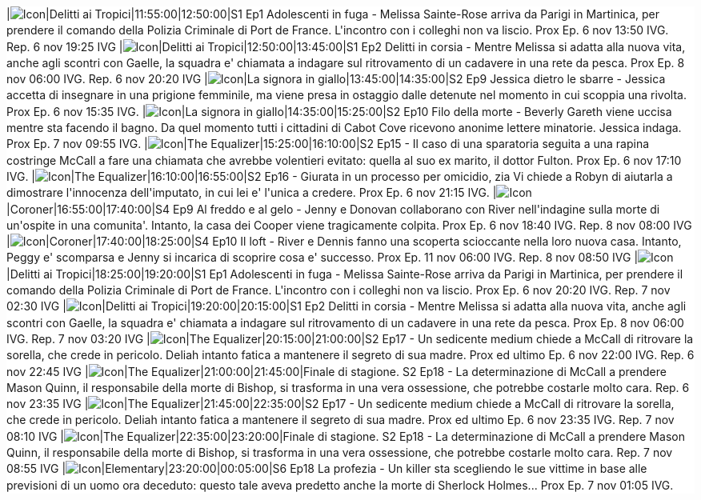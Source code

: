 |![Icon](https://guidatv.sky.it/uuid/7d9581ba-ca30-42a0-a1cd-30356180180a/cover?md5ChecksumParam=6d84cee88c843499b8b6afe7c7588c29)|Delitti ai Tropici|11:55:00|12:50:00|S1 Ep1 Adolescenti in fuga - Melissa Sainte-Rose arriva da Parigi in Martinica, per prendere il comando della Polizia Criminale di Port de France. L&#039;incontro con i colleghi non va liscio. Prox Ep. 6 nov 13:50 IVG. Rep. 6 nov 19:25 IVG
|![Icon](https://guidatv.sky.it/uuid/016fe8e1-4fb9-4840-ae04-59d43e2bd3e2/cover?md5ChecksumParam=6d84cee88c843499b8b6afe7c7588c29)|Delitti ai Tropici|12:50:00|13:45:00|S1 Ep2 Delitti in corsia - Mentre Melissa si adatta alla nuova vita, anche agli scontri con Gaelle, la squadra e&#039; chiamata a indagare sul ritrovamento di un cadavere in una rete da pesca. Prox Ep. 8 nov 06:00 IVG. Rep. 6 nov 20:20 IVG
|![Icon](https://guidatv.sky.it/uuid/48e80948-ff76-4033-a756-3438e780e4cd/cover?md5ChecksumParam=0300d5ed5573a4086c96016e661693ea)|La signora in giallo|13:45:00|14:35:00|S2 Ep9 Jessica dietro le sbarre - Jessica accetta di insegnare in una prigione femminile, ma viene presa in ostaggio dalle detenute nel momento in cui scoppia una rivolta. Prox Ep. 6 nov 15:35 IVG.
|![Icon](https://guidatv.sky.it/uuid/49d1041f-c14d-49d2-99e9-f89791d64100/cover?md5ChecksumParam=0300d5ed5573a4086c96016e661693ea)|La signora in giallo|14:35:00|15:25:00|S2 Ep10 Filo della morte - Beverly Gareth viene uccisa mentre sta facendo il bagno. Da quel momento tutti i cittadini di Cabot Cove ricevono anonime lettere minatorie. Jessica indaga. Prox Ep. 7 nov 09:55 IVG.
|![Icon](https://guidatv.sky.it/uuid/aedaab4e-66e0-473d-9457-b04c776e7ef6/cover?md5ChecksumParam=08e1e8d4b30010a1b1ee89758dd98a82)|The Equalizer|15:25:00|16:10:00|S2 Ep15 - Il caso di una sparatoria seguita a una rapina costringe McCall a fare una chiamata che avrebbe volentieri evitato: quella al suo ex marito, il dottor Fulton. Prox Ep. 6 nov 17:10 IVG.
|![Icon](https://guidatv.sky.it/uuid/3fa0651d-d2c0-4fe4-8f5e-c07cd3a6740c/cover?md5ChecksumParam=08e1e8d4b30010a1b1ee89758dd98a82)|The Equalizer|16:10:00|16:55:00|S2 Ep16 - Giurata in un processo per omicidio, zia Vi chiede a Robyn di aiutarla a dimostrare l&#039;innocenza dell&#039;imputato, in cui lei e&#039; l&#039;unica a credere. Prox Ep. 6 nov 21:15 IVG.
|![Icon](https://guidatv.sky.it/uuid/ea5450f5-cdcf-4270-a94a-0dcb0a5979c6/cover?md5ChecksumParam=3ace8e596df4a9b05ee36e6d54ff9ad1)|Coroner|16:55:00|17:40:00|S4 Ep9 Al freddo e al gelo - Jenny e Donovan collaborano con River nell&#039;indagine sulla morte di un&#039;ospite in una comunita&#039;. Intanto, la casa dei Cooper viene tragicamente colpita. Prox Ep. 6 nov 18:40 IVG. Rep. 8 nov 08:00 IVG
|![Icon](https://guidatv.sky.it/uuid/be5f3085-35a4-46f0-9adb-827e1696ff26/cover?md5ChecksumParam=3ace8e596df4a9b05ee36e6d54ff9ad1)|Coroner|17:40:00|18:25:00|S4 Ep10 Il loft - River e Dennis fanno una scoperta scioccante nella loro nuova casa. Intanto, Peggy e&#039; scomparsa e Jenny si incarica di scoprire cosa e&#039; successo. Prox Ep. 11 nov 06:00 IVG. Rep. 8 nov 08:50 IVG
|![Icon](https://guidatv.sky.it/uuid/7d9581ba-ca30-42a0-a1cd-30356180180a/cover?md5ChecksumParam=6d84cee88c843499b8b6afe7c7588c29)|Delitti ai Tropici|18:25:00|19:20:00|S1 Ep1 Adolescenti in fuga - Melissa Sainte-Rose arriva da Parigi in Martinica, per prendere il comando della Polizia Criminale di Port de France. L&#039;incontro con i colleghi non va liscio. Prox Ep. 6 nov 20:20 IVG. Rep. 7 nov 02:30 IVG
|![Icon](https://guidatv.sky.it/uuid/016fe8e1-4fb9-4840-ae04-59d43e2bd3e2/cover?md5ChecksumParam=6d84cee88c843499b8b6afe7c7588c29)|Delitti ai Tropici|19:20:00|20:15:00|S1 Ep2 Delitti in corsia - Mentre Melissa si adatta alla nuova vita, anche agli scontri con Gaelle, la squadra e&#039; chiamata a indagare sul ritrovamento di un cadavere in una rete da pesca. Prox Ep. 8 nov 06:00 IVG. Rep. 7 nov 03:20 IVG
|![Icon](https://guidatv.sky.it/uuid/9b30fdef-6250-45f4-aec6-dd96823b99c8/cover?md5ChecksumParam=08e1e8d4b30010a1b1ee89758dd98a82)|The Equalizer|20:15:00|21:00:00|S2 Ep17 - Un sedicente medium chiede a McCall di ritrovare la sorella, che crede in pericolo. Deliah intanto fatica a mantenere il segreto di sua madre. Prox ed ultimo Ep. 6 nov 22:00 IVG. Rep. 6 nov 22:45 IVG
|![Icon](https://guidatv.sky.it/uuid/9d59d094-275a-4c90-8ca0-eae9f6ff5e6a/cover?md5ChecksumParam=08e1e8d4b30010a1b1ee89758dd98a82)|The Equalizer|21:00:00|21:45:00|Finale di stagione. S2 Ep18 - La determinazione di McCall a prendere Mason Quinn, il responsabile della morte di Bishop, si trasforma in una vera ossessione, che potrebbe costarle molto cara. Rep. 6 nov 23:35 IVG
|![Icon](https://guidatv.sky.it/uuid/9b30fdef-6250-45f4-aec6-dd96823b99c8/cover?md5ChecksumParam=08e1e8d4b30010a1b1ee89758dd98a82)|The Equalizer|21:45:00|22:35:00|S2 Ep17 - Un sedicente medium chiede a McCall di ritrovare la sorella, che crede in pericolo. Deliah intanto fatica a mantenere il segreto di sua madre. Prox ed ultimo Ep. 6 nov 23:35 IVG. Rep. 7 nov 08:10 IVG
|![Icon](https://guidatv.sky.it/uuid/9d59d094-275a-4c90-8ca0-eae9f6ff5e6a/cover?md5ChecksumParam=08e1e8d4b30010a1b1ee89758dd98a82)|The Equalizer|22:35:00|23:20:00|Finale di stagione. S2 Ep18 - La determinazione di McCall a prendere Mason Quinn, il responsabile della morte di Bishop, si trasforma in una vera ossessione, che potrebbe costarle molto cara. Rep. 7 nov 08:55 IVG
|![Icon](https://guidatv.sky.it/uuid/6df17e74-270b-44a6-974d-b87e9da1a148/cover?md5ChecksumParam=00e7e25a9c328df91981ddb5afc1d196)|Elementary|23:20:00|00:05:00|S6 Ep18 La profezia - Un killer sta scegliendo le sue vittime in base alle previsioni di un uomo ora deceduto: questo tale aveva predetto anche la morte di Sherlock Holmes... Prox Ep. 7 nov 01:05 IVG.